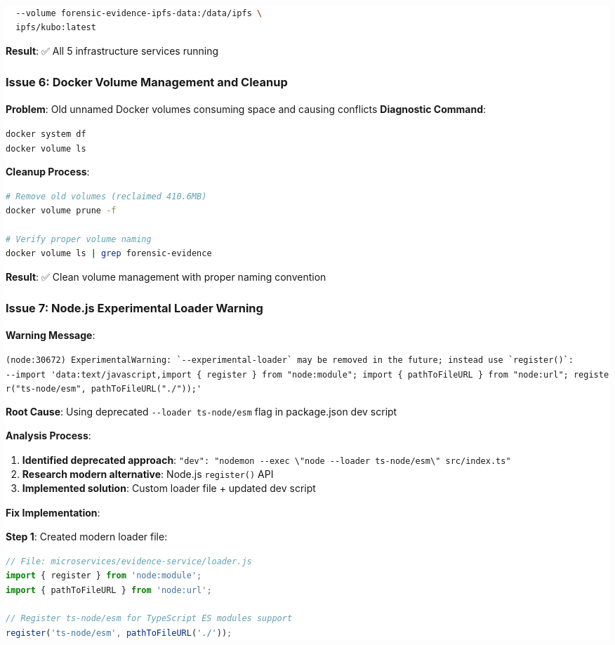 ```bash
  --volume forensic-evidence-ipfs-data:/data/ipfs \
  ipfs/kubo:latest
```

**Result**: ✅ All 5 infrastructure services running

### Issue 6: Docker Volume Management and Cleanup

**Problem**: Old unnamed Docker volumes consuming space and causing conflicts
**Diagnostic Command**:
```bash
docker system df
docker volume ls
```

**Cleanup Process**:
```bash
# Remove old volumes (reclaimed 410.6MB)
docker volume prune -f

# Verify proper volume naming
docker volume ls | grep forensic-evidence
```

**Result**: ✅ Clean volume management with proper naming convention

### Issue 7: Node.js Experimental Loader Warning

**Warning Message**:
```
(node:30672) ExperimentalWarning: `--experimental-loader` may be removed in the future; instead use `register()`:
--import 'data:text/javascript,import { register } from "node:module"; import { pathToFileURL } from "node:url"; register("ts-node/esm", pathToFileURL("./"));'
```

**Root Cause**: Using deprecated `--loader ts-node/esm` flag in package.json dev script

**Analysis Process**:
1. **Identified deprecated approach**: `"dev": "nodemon --exec \"node --loader ts-node/esm\" src/index.ts"`
2. **Research modern alternative**: Node.js `register()` API
3. **Implemented solution**: Custom loader file + updated dev script

**Fix Implementation**:

**Step 1**: Created modern loader file:
```javascript
// File: microservices/evidence-service/loader.js
import { register } from 'node:module';
import { pathToFileURL } from 'node:url';

// Register ts-node/esm for TypeScript ES modules support
register('ts-node/esm', pathToFileURL('./'));
```
